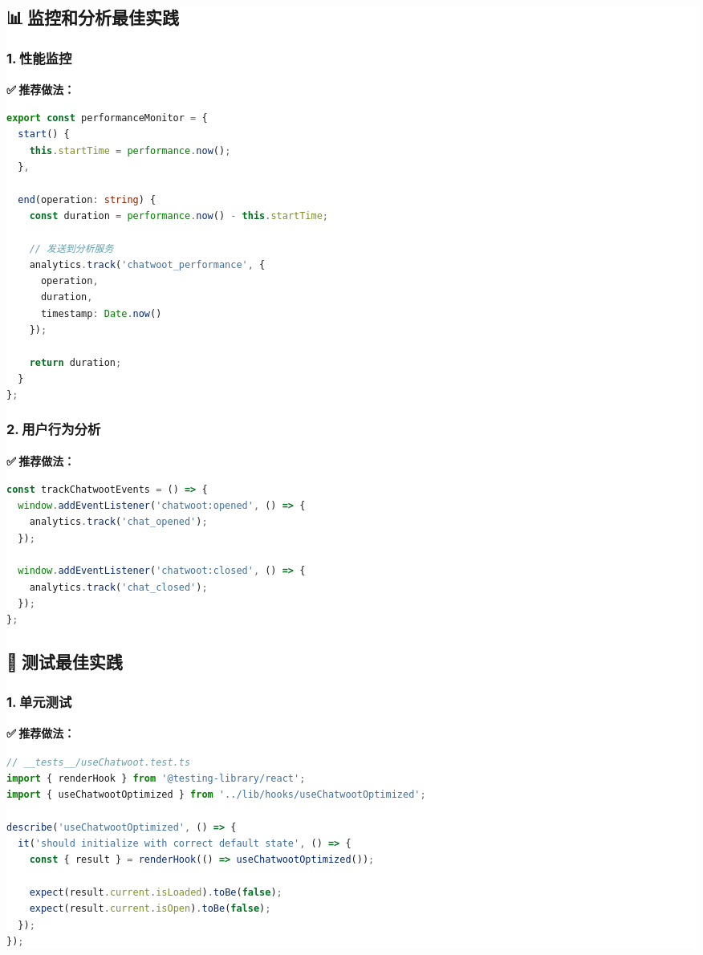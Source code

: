 ## 📊 监控和分析最佳实践

### 1. 性能监控

**✅ 推荐做法：**
```typescript
export const performanceMonitor = {
  start() {
    this.startTime = performance.now();
  },
  
  end(operation: string) {
    const duration = performance.now() - this.startTime;
    
    // 发送到分析服务
    analytics.track('chatwoot_performance', {
      operation,
      duration,
      timestamp: Date.now()
    });
    
    return duration;
  }
};
```

### 2. 用户行为分析

**✅ 推荐做法：**
```typescript
const trackChatwootEvents = () => {
  window.addEventListener('chatwoot:opened', () => {
    analytics.track('chat_opened');
  });
  
  window.addEventListener('chatwoot:closed', () => {
    analytics.track('chat_closed');
  });
};
```

## 🧪 测试最佳实践

### 1. 单元测试

**✅ 推荐做法：**
```typescript
// __tests__/useChatwoot.test.ts
import { renderHook } from '@testing-library/react';
import { useChatwootOptimized } from '../lib/hooks/useChatwootOptimized';

describe('useChatwootOptimized', () => {
  it('should initialize with correct default state', () => {
    const { result } = renderHook(() => useChatwootOptimized());
    
    expect(result.current.isLoaded).toBe(false);
    expect(result.current.isOpen).toBe(false);
  });
});
```
